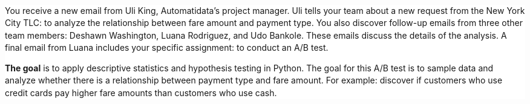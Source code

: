 You receive a new email from Uli King, Automatidata’s project manager. Uli tells your team about a new request from the New York City TLC: to analyze the relationship between fare amount and payment type. You also discover follow-up emails from three other team members: Deshawn Washington, Luana Rodriguez, and Udo Bankole. These emails discuss the details of the analysis. A final email from Luana includes your specific assignment: to conduct an A/B test.

**The goal** is to apply descriptive statistics and hypothesis testing in Python. The goal for this A/B test is to sample data and analyze whether there is a relationship between payment type and fare amount. For example: discover if customers who use credit cards pay higher fare amounts than customers who use cash.